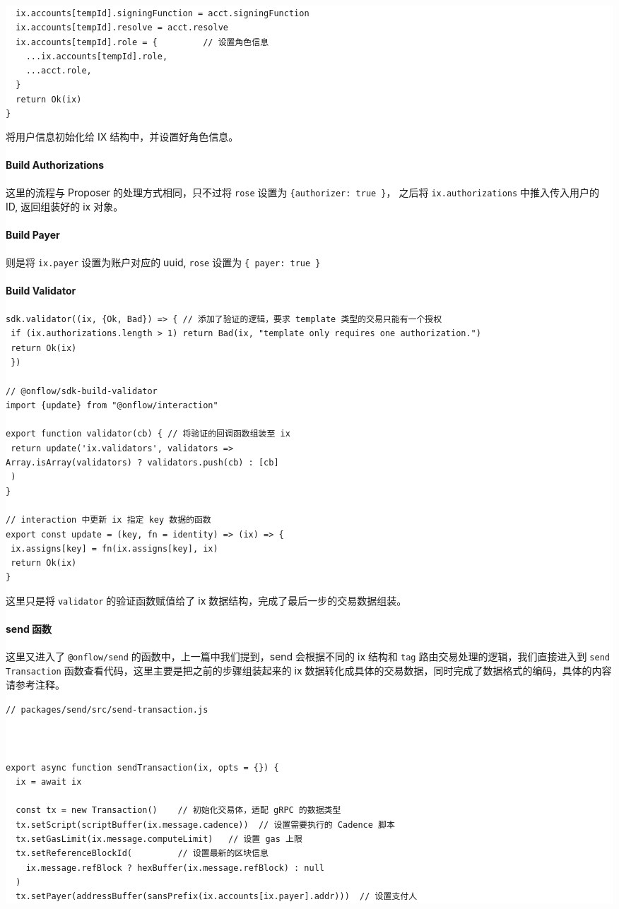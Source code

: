 ```text
  ix.accounts[tempId].signingFunction = acct.signingFunction
  ix.accounts[tempId].resolve = acct.resolve
  ix.accounts[tempId].role = {         // 设置角色信息
    ...ix.accounts[tempId].role,
    ...acct.role,
  }
  return Ok(ix)
}
```

将用户信息初始化给 IX 结构中，并设置好角色信息。

#### Build Authorizations

这里的流程与 Proposer 的处理方式相同，只不过将 `rose` 设置为 `{authorizer: true }`， 之后将 `ix.authorizations` 中推入传入用户的 ID, 返回组装好的 ix 对象。

#### Build Payer

则是将 `ix.payer` 设置为账户对应的 uuid, `rose` 设置为 `{ payer: true }`

#### Build Validator

```text
sdk.validator((ix, {Ok, Bad}) => { // 添加了验证的逻辑，要求 template 类型的交易只能有一个授权
 if (ix.authorizations.length > 1) return Bad(ix, "template only requires one authorization.")
 return Ok(ix)
 }) 

// @onflow/sdk-build-validator 
import {update} from "@onflow/interaction" 

export function validator(cb) { // 将验证的回调函数组装至 ix 
 return update('ix.validators', validators => 
Array.isArray(validators) ? validators.push(cb) : [cb]
 )
}

// interaction 中更新 ix 指定 key 数据的函数
export const update = (key, fn = identity) => (ix) => {
 ix.assigns[key] = fn(ix.assigns[key], ix)
 return Ok(ix)
}
```

这里只是将 `validator` 的验证函数赋值给了 ix 数据结构，完成了最后一步的交易数据组装。

#### send 函数

这里又进入了 `@onflow/send` 的函数中，上一篇中我们提到，send 会根据不同的 ix 结构和 `tag` 路由交易处理的逻辑，我们直接进入到 `sendTransaction` 函数查看代码，这里主要是把之前的步骤组装起来的 ix 数据转化成具体的交易数据，同时完成了数据格式的编码，具体的内容请参考注释。

```text
// packages/send/src/send-transaction.js



export async function sendTransaction(ix, opts = {}) {
  ix = await ix

  const tx = new Transaction()    // 初始化交易体，适配 gRPC 的数据类型
  tx.setScript(scriptBuffer(ix.message.cadence))  // 设置需要执行的 Cadence 脚本
  tx.setGasLimit(ix.message.computeLimit)   // 设置 gas 上限
  tx.setReferenceBlockId(         // 设置最新的区块信息
    ix.message.refBlock ? hexBuffer(ix.message.refBlock) : null
  )
  tx.setPayer(addressBuffer(sansPrefix(ix.accounts[ix.payer].addr)))  // 设置支付人
```